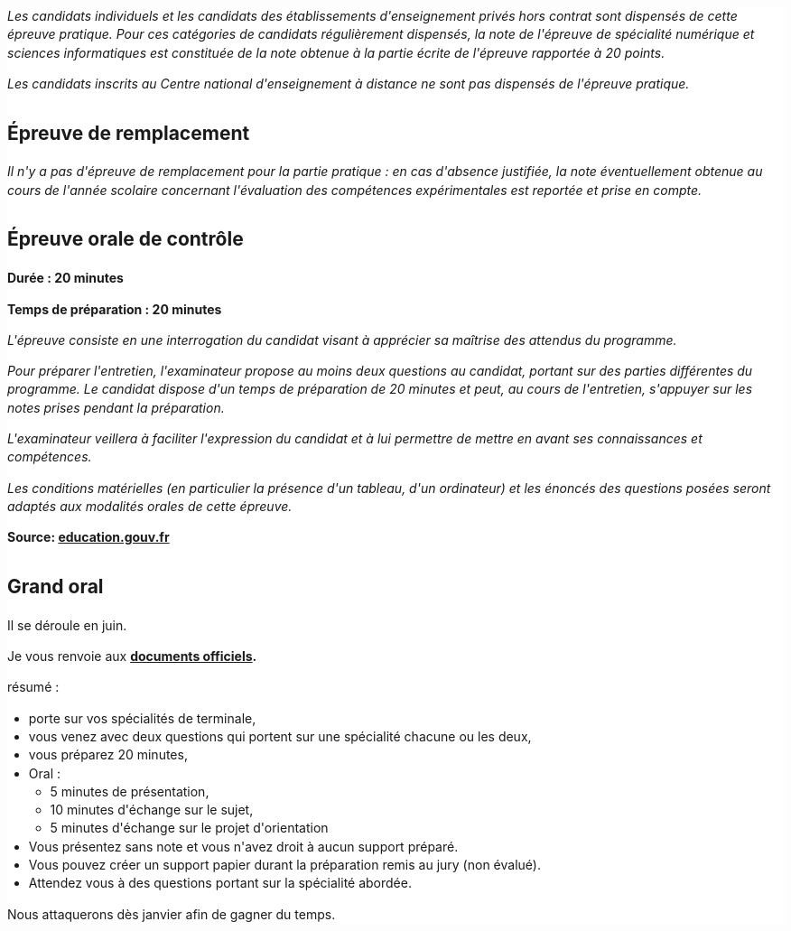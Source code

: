 _Les candidats individuels et les candidats des établissements d'enseignement
privés hors contrat sont dispensés de cette épreuve pratique. Pour ces
catégories de candidats régulièrement dispensés, la note de l'épreuve de
spécialité numérique et sciences informatiques est constituée de la note
obtenue à la partie écrite de l'épreuve rapportée à 20 points._

_Les candidats inscrits au Centre national d'enseignement à distance ne sont pas
dispensés de l'épreuve pratique._

## Épreuve de remplacement

_Il n'y a pas d'épreuve de remplacement pour la partie pratique : en cas
d'absence justifiée, la note éventuellement obtenue au cours de l'année
scolaire concernant l'évaluation des compétences expérimentales est reportée
et prise en compte._

## Épreuve orale de contrôle

**Durée : 20 minutes**

**Temps de préparation : 20 minutes**

_L'épreuve consiste en une interrogation du candidat visant à apprécier sa
maîtrise des attendus du programme._

_Pour préparer l'entretien, l'examinateur propose au moins deux questions au
candidat, portant sur des parties différentes du programme. Le candidat dispose
d'un temps de préparation de 20 minutes et peut, au cours de l'entretien,
s'appuyer sur les notes prises pendant la préparation._

_L'examinateur veillera à faciliter l'expression du candidat et à lui permettre
de mettre en avant ses connaissances et compétences._

_Les conditions matérielles (en particulier la présence d'un tableau, d'un
ordinateur) et les énoncés des questions posées seront adaptés aux modalités
orales de cette épreuve._

**Source: [education.gouv.fr](https://www.education.gouv.fr/bo/20/Special2/MENE2001797N.htm#:~:text=Nature%20de%20l'%C3%A9preuve,est%20donn%C3%A9e%20sur%2020%20points.)**

## Grand oral

Il se déroule en juin.

Je vous renvoie aux
**[documents officiels](https://www.education.gouv.fr/nouveau-bac-comment-se-passe-le-grand-oral-100028).**

résumé :

- porte sur vos spécialités de terminale,
- vous venez avec deux questions qui portent sur une spécialité chacune ou les deux,
- vous préparez 20 minutes,
- Oral :
  - 5 minutes de présentation,
  - 10 minutes d'échange sur le sujet,
  - 5 minutes d'échange sur le projet d'orientation
- Vous présentez sans note et vous n'avez droit à aucun support préparé.
- Vous pouvez créer un support papier durant la préparation remis au jury (non évalué).
- Attendez vous à des questions portant sur la spécialité abordée.

Nous attaquerons dès janvier afin de gagner du temps.
